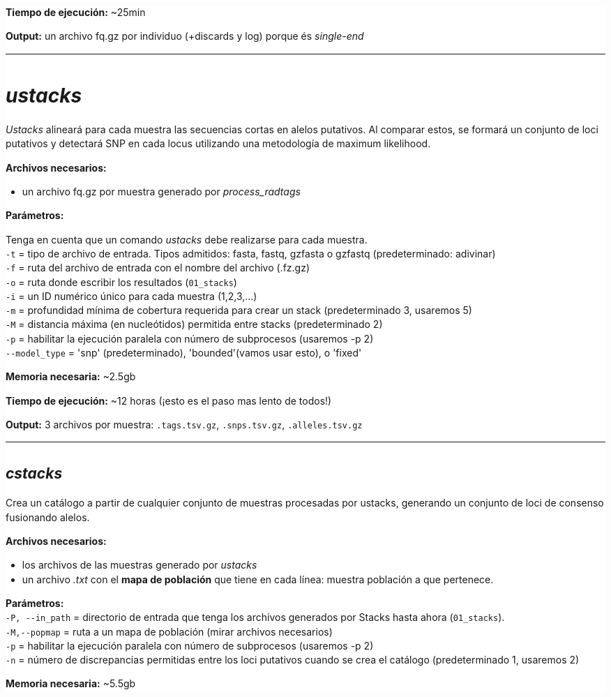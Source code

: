 **Tiempo de ejecución:** ~25min

**Output:** un archivo fq.gz por individuo (+discards y log) porque és *single-end*

---

# *ustacks* <a name = "ustacks"></a>

*Ustacks* alineará para cada muestra las secuencias cortas en alelos putativos. Al comparar estos, se formará un conjunto de loci putativos y detectará SNP en cada locus utilizando una metodología de maximum likelihood.

**Archivos necesarios:**  
- un archivo fq.gz por muestra generado por *process_radtags*

**Parámetros:**

Tenga en cuenta que un comando *ustacks* debe realizarse para cada muestra.  
`-t` = tipo de archivo de entrada. Tipos admitidos: fasta, fastq, gzfasta o gzfastq (predeterminado: adivinar)  
`-f` = ruta del archivo de entrada con el nombre del archivo (<NOMBRE>.fz.gz)  
`-o` = ruta donde escribir los resultados (`01_stacks`)  
`-i` = un ID numérico único para cada muestra (1,2,3,...)  
`-m` = profundidad mínima de cobertura requerida para crear un stack (predeterminado 3, usaremos 5)  
`-M` = distancia máxima (en nucleótidos) permitida entre stacks (predeterminado 2)  
`-p` = habilitar la ejecución paralela con número de subprocesos (usaremos -p 2)  
`--model_type` = 'snp' (predeterminado), 'bounded'(vamos usar esto), o 'fixed'

**Memoria necesaria:** ~2.5gb

**Tiempo de ejecución:** ~12 horas (¡esto es el paso mas lento de todos!)

**Output:** 3 archivos por muestra: `.tags.tsv.gz`, `.snps.tsv.gz`, `.alleles.tsv.gz`

---

## *cstacks* <a name = "cstacks"></a>

Crea un catálogo a partir de cualquier conjunto de muestras procesadas por ustacks, generando un conjunto de loci de consenso fusionando alelos.

**Archivos necesarios:**  
- los archivos de las muestras generado por *ustacks*
- un archivo *.txt* con el **mapa de población** que tiene en cada línea: muestra <TAB> población a que pertenece.

**Parámetros:**  
`-P, --in_path` = directorio de entrada que tenga los archivos generados por Stacks hasta ahora (`01_stacks`).  
`-M,--popmap` = ruta a un mapa de población (mirar archivos necesarios)  
`-p` = habilitar la ejecución paralela con número de subprocesos (usaremos -p 2)  
`-n` = número de discrepancias permitidas entre los loci putativos cuando se crea el catálogo (predeterminado 1, usaremos 2)

**Memoria necesaria:** ~5.5gb
